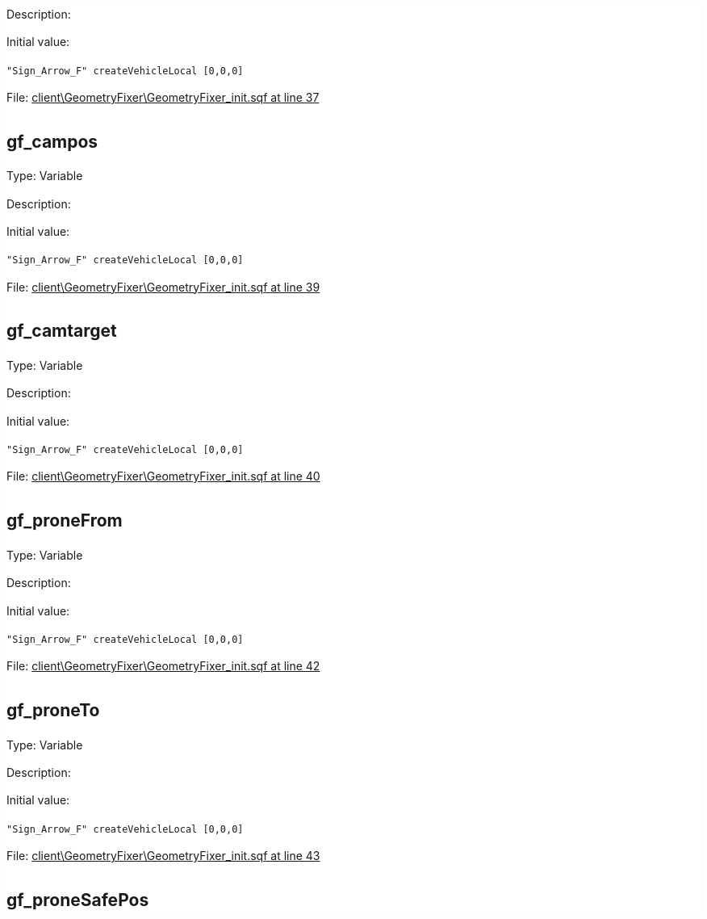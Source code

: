 Description: 


Initial value:
```sqf
"Sign_Arrow_F" createVehicleLocal [0,0,0]
```
File: [client\GeometryFixer\GeometryFixer_init.sqf at line 37](../../../Src/client/GeometryFixer/GeometryFixer_init.sqf#L37)
## gf_campos

Type: Variable

Description: 


Initial value:
```sqf
"Sign_Arrow_F" createVehicleLocal [0,0,0]
```
File: [client\GeometryFixer\GeometryFixer_init.sqf at line 39](../../../Src/client/GeometryFixer/GeometryFixer_init.sqf#L39)
## gf_camtarget

Type: Variable

Description: 


Initial value:
```sqf
"Sign_Arrow_F" createVehicleLocal [0,0,0]
```
File: [client\GeometryFixer\GeometryFixer_init.sqf at line 40](../../../Src/client/GeometryFixer/GeometryFixer_init.sqf#L40)
## gf_proneFrom

Type: Variable

Description: 


Initial value:
```sqf
"Sign_Arrow_F" createVehicleLocal [0,0,0]
```
File: [client\GeometryFixer\GeometryFixer_init.sqf at line 42](../../../Src/client/GeometryFixer/GeometryFixer_init.sqf#L42)
## gf_proneTo

Type: Variable

Description: 


Initial value:
```sqf
"Sign_Arrow_F" createVehicleLocal [0,0,0]
```
File: [client\GeometryFixer\GeometryFixer_init.sqf at line 43](../../../Src/client/GeometryFixer/GeometryFixer_init.sqf#L43)
## gf_proneSafePos
